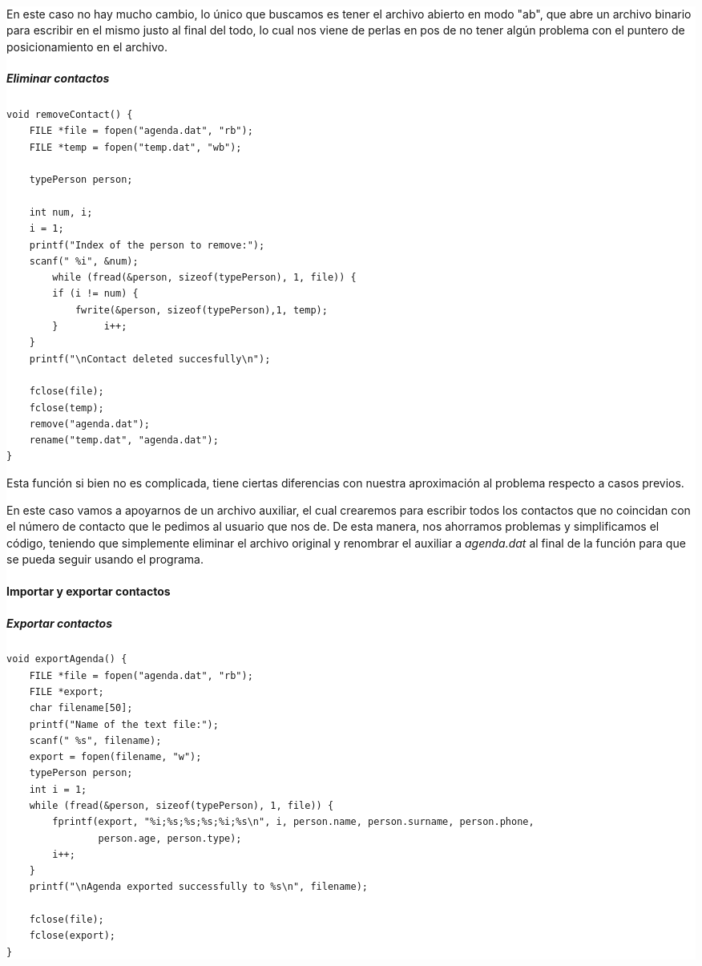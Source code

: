 En este caso no hay mucho cambio, lo único que buscamos es tener el archivo abierto en modo "ab", que abre un archivo binario para escribir en el mismo justo al final del todo, lo cual nos viene de perlas en pos de no tener algún problema con el puntero de posicionamiento en el archivo. 

##### Eliminar contactos

```
void removeContact() {  
    FILE *file = fopen("agenda.dat", "rb");  
    FILE *temp = fopen("temp.dat", "wb");  
  
    typePerson person;  
  
    int num, i;  
    i = 1;  
    printf("Index of the person to remove:");  
    scanf(" %i", &num);  
        while (fread(&person, sizeof(typePerson), 1, file)) {  
        if (i != num) {  
            fwrite(&person, sizeof(typePerson),1, temp);  
        }        i++;  
    }  
    printf("\nContact deleted succesfully\n");  
  
    fclose(file);  
    fclose(temp);  
    remove("agenda.dat");  
    rename("temp.dat", "agenda.dat");  
}
```

Esta función si bien no es complicada, tiene ciertas diferencias con nuestra aproximación al problema respecto a casos previos.

En este caso vamos a apoyarnos de un archivo auxiliar, el cual crearemos para escribir todos los contactos que no coincidan con el número de contacto que le pedimos al usuario que nos de. De esta manera, nos ahorramos problemas y simplificamos el código, teniendo que simplemente eliminar el archivo original y renombrar el auxiliar a *agenda.dat* al final de la función para que se pueda seguir usando el programa.

#### Importar y exportar contactos

##### Exportar contactos

```
void exportAgenda() {  
    FILE *file = fopen("agenda.dat", "rb");  
    FILE *export;  
    char filename[50];  
    printf("Name of the text file:");  
    scanf(" %s", filename);  
    export = fopen(filename, "w");  
    typePerson person;  
    int i = 1;  
    while (fread(&person, sizeof(typePerson), 1, file)) {  
        fprintf(export, "%i;%s;%s;%s;%i;%s\n", i, person.name, person.surname, person.phone,  
                person.age, person.type);  
        i++;  
    }  
    printf("\nAgenda exported successfully to %s\n", filename);  
  
    fclose(file);  
    fclose(export);  
}
```
